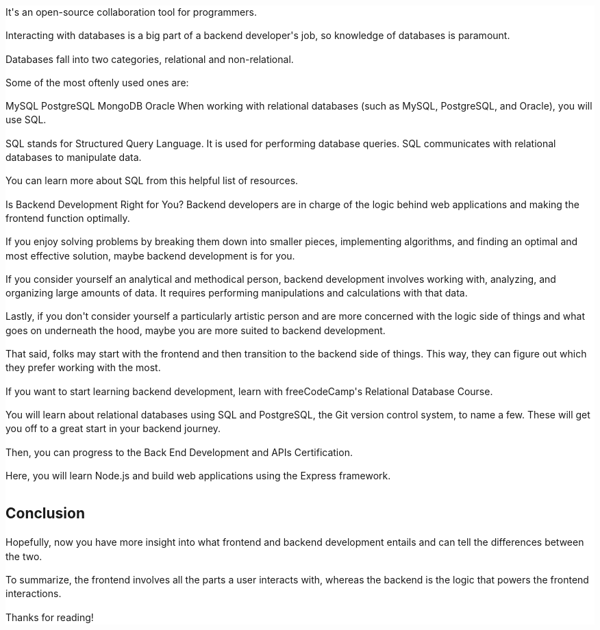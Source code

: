 It's an open-source collaboration tool for programmers.

Interacting with databases is a big part of a backend developer's job, so knowledge of databases is paramount.

Databases fall into two categories, relational and non-relational.

Some of the most oftenly used ones are:

MySQL
PostgreSQL
MongoDB
Oracle
When working with relational databases (such as MySQL, PostgreSQL, and Oracle), you will use SQL.

SQL stands for Structured Query Language. It is used for performing database queries. SQL communicates with relational databases to manipulate data.

You can learn more about SQL from this helpful list of resources.

Is Backend Development Right for You?
Backend developers are in charge of the logic behind web applications and making the frontend function optimally.

If you enjoy solving problems by breaking them down into smaller pieces, implementing algorithms, and finding an optimal and most effective solution, maybe backend development is for you.

If you consider yourself an analytical and methodical person, backend development involves working with, analyzing, and organizing large amounts of data. It requires performing manipulations and calculations with that data.

Lastly, if you don't consider yourself a particularly artistic person and are more concerned with the logic side of things and what goes on underneath the hood, maybe you are more suited to backend development.

That said, folks may start with the frontend and then transition to the backend side of things. This way, they can figure out which they prefer working with the most.

If you want to start learning backend development, learn with freeCodeCamp's Relational Database Course.

You will learn about relational databases using SQL and PostgreSQL, the Git version control system, to name a few. These will get you off to a great start in your backend journey.

Then, you can progress to the Back End Development and APIs Certification.

Here, you will learn Node.js and build web applications using the Express framework.

## Conclusion
Hopefully, now you have more insight into what frontend and backend development entails and can tell the differences between the two.

To summarize, the frontend involves all the parts a user interacts with, whereas the backend is the logic that powers the frontend interactions.

Thanks for reading!
